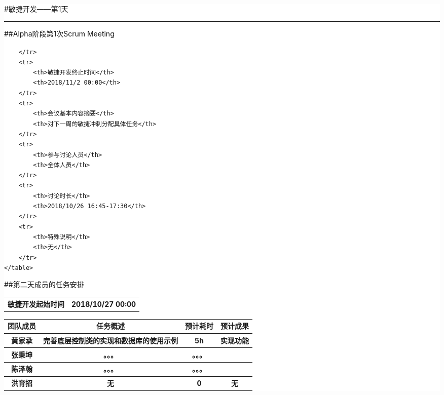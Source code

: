 #敏捷开发——第1天

----------

##Alpha阶段第1次Scrum Meeting
 <table>
        <tr>
            <th>敏捷开发起始时间</th>
            <th>2018/10/27 00:00</th>
            
        </tr>
        <tr>
            <th>敏捷开发终止时间</th>
            <th>2018/11/2 00:00</th>
        </tr>
        <tr>
            <th>会议基本内容摘要</th>
            <th>对下一周的敏捷冲刺分配具体任务</th>
        </tr>
        <tr>
            <th>参与讨论人员</th>
            <th>全体人员</th>
        </tr>
        <tr>
            <th>讨论时长</th>
            <th>2018/10/26 16:45-17:30</th>
        </tr>
        <tr>
            <th>特殊说明</th>
            <th>无</th>
        </tr>
    </table>
##第二天成员的任务安排
 <table>
        <tr>
            <th>团队成员</th>
            <th>任务概述</th>
            <th>预计耗时</th>
            <th>预计成果</th>
        </tr>
        <tr>
            <th>黄家承</th>
            <th>完善底层控制类的实现和数据库的使用示例</th>
            <th>5h</th>
            <th>实现功能</th>
        </tr>
        <tr>
            <th>张秉坤</th>
            <th>。。。</th>
            <th>。。。</th>
            <th></th>
        </tr>
        <tr>
            <th>陈泽翰</th>
            <th>。。。</th>
            <th>。。。</th>
            <th></th>
        </tr>
        <tr>
            <th>洪育招</th>
            <th>无</th>
            <th>0</th>
            <th>无</th>
        </tr>
        <tr>